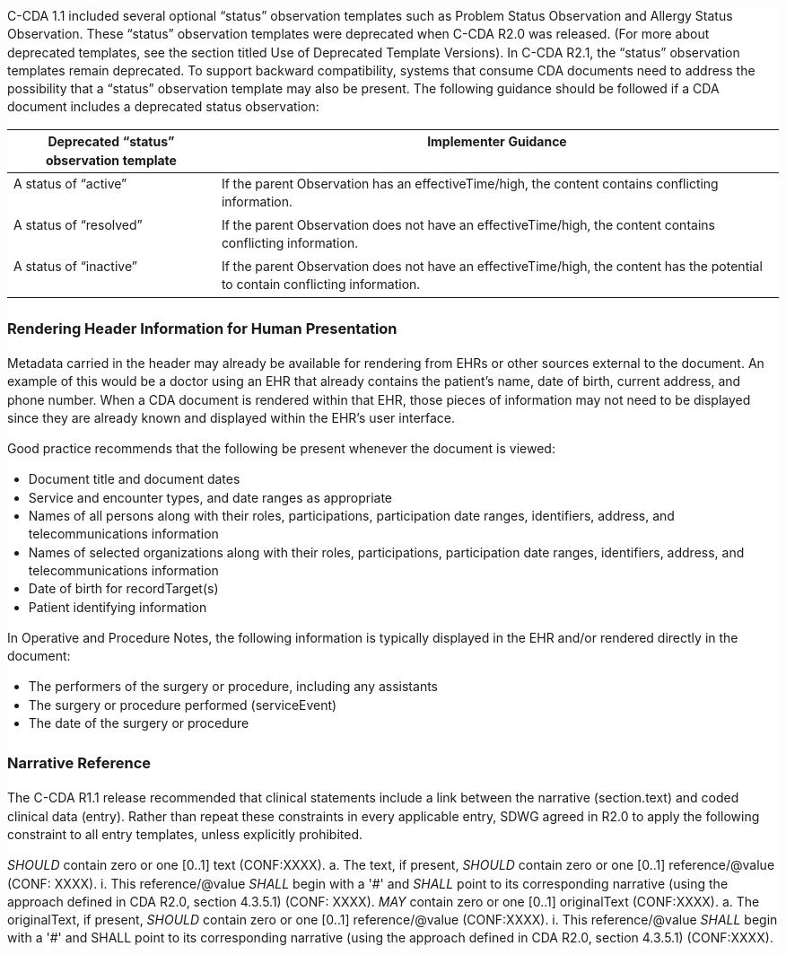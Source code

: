 C-CDA 1.1 included several optional “status” observation templates such as Problem Status Observation and Allergy Status Observation. These “status” observation templates were deprecated when C-CDA R2.0 was released. (For more about deprecated templates, see the section titled Use of Deprecated Template Versions). In C-CDA R2.1, the “status” observation templates remain deprecated. To support backward compatibility, systems that consume CDA documents need to address the possibility that a “status” observation template may also be present. The following guidance should be followed if a CDA document includes a deprecated status observation:

| Deprecated “status” observation template | Implementer Guidance |
| ---------------------------------------- | -------------------- |
| A status of “active” | If the parent Observation has an effectiveTime/high, the content contains conflicting information. |
| A status of “resolved” | If the parent Observation does not have an effectiveTime/high, the content contains conflicting information. |
| A status of “inactive” | If the parent Observation does not have an effectiveTime/high, the content has the potential to contain conflicting information. |

### Rendering Header Information for Human Presentation

Metadata carried in the header may already be available for rendering from EHRs or other sources external to the document. An example of this would be a doctor using an EHR that already contains the patient’s name, date of birth, current address, and phone number. When a CDA document is rendered within that EHR, those pieces of information may not need to be displayed since they are already known and displayed within the EHR’s user interface.

Good practice recommends that the following be present whenever the document is viewed:

* Document title and document dates
* Service and encounter types, and date ranges as appropriate
* Names of all persons along with their roles, participations, participation date ranges, identifiers, address, and telecommunications information
* Names of selected organizations along with their roles, participations, participation date ranges, identifiers, address, and telecommunications information
* Date of birth for recordTarget(s)
* Patient identifying information

In Operative and Procedure Notes, the following information is typically displayed in the EHR and/or rendered directly in the document:

* The performers of the surgery or procedure, including any assistants
* The surgery or procedure performed (serviceEvent)
* The date of the surgery or procedure

### Narrative Reference

The C-CDA R1.1 release recommended that clinical statements include a link between the narrative (section.text) and coded clinical data (entry). Rather than repeat these constraints in every applicable entry, SDWG agreed in R2.0 to apply the following constraint to all entry templates, unless explicitly prohibited.

  *SHOULD* contain zero or one [0..1] text (CONF:XXXX).
    a. The text, if present, *SHOULD* contain zero or one [0..1] reference/@value (CONF: XXXX).
      i. This reference/@value *SHALL* begin with a '#' and *SHALL* point to its corresponding narrative (using the approach defined in CDA R2.0, section 4.3.5.1) (CONF: XXXX).
  *MAY* contain zero or one [0..1] originalText (CONF:XXXX).
    a. The originalText, if present, *SHOULD* contain zero or one [0..1] reference/@value (CONF:XXXX).
	  i. This reference/@value *SHALL* begin with a '#' and SHALL point to its corresponding narrative (using the approach defined in CDA R2.0, section 4.3.5.1) (CONF:XXXX).
	  